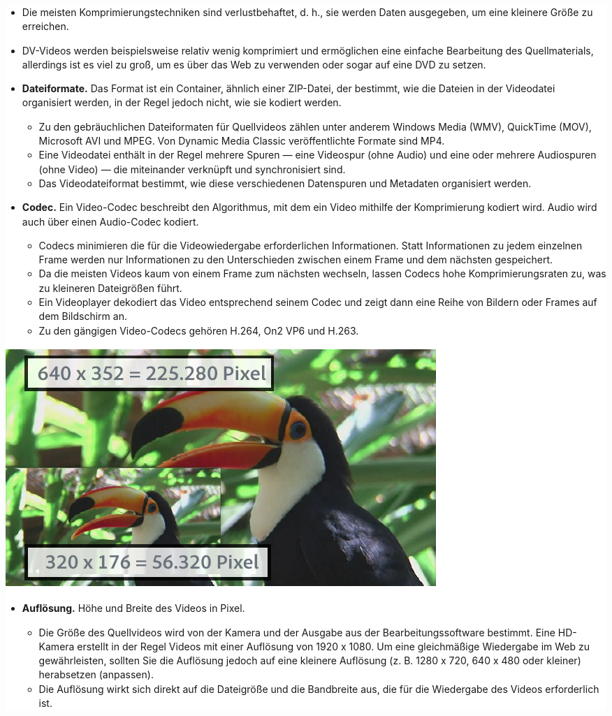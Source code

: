    - Die meisten Komprimierungstechniken sind verlustbehaftet, d. h., sie werden Daten ausgegeben, um eine kleinere Größe zu erreichen.
   - DV-Videos werden beispielsweise relativ wenig komprimiert und ermöglichen eine einfache Bearbeitung des Quellmaterials, allerdings ist es viel zu groß, um es über das Web zu verwenden oder sogar auf eine DVD zu setzen.

- **Dateiformate.** Das Format ist ein Container, ähnlich einer ZIP-Datei, der bestimmt, wie die Dateien in der Videodatei organisiert werden, in der Regel jedoch nicht, wie sie kodiert werden.

   - Zu den gebräuchlichen Dateiformaten für Quellvideos zählen unter anderem Windows Media (WMV), QuickTime (MOV), Microsoft AVI und MPEG. Von Dynamic Media Classic veröffentlichte Formate sind MP4.
   - Eine Videodatei enthält in der Regel mehrere Spuren — eine Videospur (ohne Audio) und eine oder mehrere Audiospuren (ohne Video) — die miteinander verknüpft und synchronisiert sind.
   - Das Videodateiformat bestimmt, wie diese verschiedenen Datenspuren und Metadaten organisiert werden.

- **Codec.** Ein Video-Codec beschreibt den Algorithmus, mit dem ein Video mithilfe der Komprimierung kodiert wird. Audio wird auch über einen Audio-Codec kodiert.

   - Codecs minimieren die für die Videowiedergabe erforderlichen Informationen. Statt Informationen zu jedem einzelnen Frame werden nur Informationen zu den Unterschieden zwischen einem Frame und dem nächsten gespeichert.
   - Da die meisten Videos kaum von einem Frame zum nächsten wechseln, lassen Codecs hohe Komprimierungsraten zu, was zu kleineren Dateigrößen führt.
   - Ein Videoplayer dekodiert das Video entsprechend seinem Codec und zeigt dann eine Reihe von Bildern oder Frames auf dem Bildschirm an.
   - Zu den gängigen Video-Codecs gehören H.264, On2 VP6 und H.263.

![image](assets/video-overview/bird-video.png)

- **Auflösung.** Höhe und Breite des Videos in Pixel.

   - Die Größe des Quellvideos wird von der Kamera und der Ausgabe aus der Bearbeitungssoftware bestimmt. Eine HD-Kamera erstellt in der Regel Videos mit einer Auflösung von 1920 x 1080. Um eine gleichmäßige Wiedergabe im Web zu gewährleisten, sollten Sie die Auflösung jedoch auf eine kleinere Auflösung (z. B. 1280 x 720, 640 x 480 oder kleiner) herabsetzen (anpassen).
   - Die Auflösung wirkt sich direkt auf die Dateigröße und die Bandbreite aus, die für die Wiedergabe des Videos erforderlich ist.
